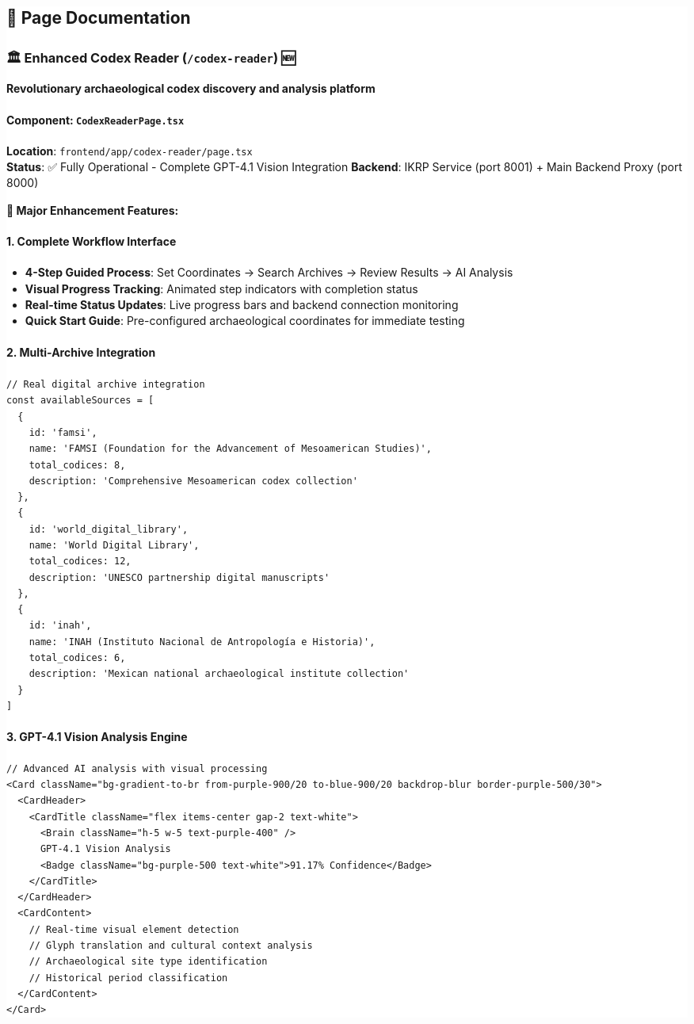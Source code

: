 
## 📱 **Page Documentation**

### 🏛️ **Enhanced Codex Reader** (`/codex-reader`) 🆕

**Revolutionary archaeological codex discovery and analysis platform**

#### **Component**: `CodexReaderPage.tsx`
**Location**: `frontend/app/codex-reader/page.tsx`  
**Status**: ✅ Fully Operational - Complete GPT-4.1 Vision Integration
**Backend**: IKRP Service (port 8001) + Main Backend Proxy (port 8000)

**🚀 Major Enhancement Features:**

#### **1. Complete Workflow Interface**
- **4-Step Guided Process**: Set Coordinates → Search Archives → Review Results → AI Analysis
- **Visual Progress Tracking**: Animated step indicators with completion status
- **Real-time Status Updates**: Live progress bars and backend connection monitoring
- **Quick Start Guide**: Pre-configured archaeological coordinates for immediate testing

#### **2. Multi-Archive Integration**
```tsx
// Real digital archive integration
const availableSources = [
  {
    id: 'famsi',
    name: 'FAMSI (Foundation for the Advancement of Mesoamerican Studies)',
    total_codices: 8,
    description: 'Comprehensive Mesoamerican codex collection'
  },
  {
    id: 'world_digital_library',
    name: 'World Digital Library',
    total_codices: 12,
    description: 'UNESCO partnership digital manuscripts'
  },
  {
    id: 'inah',
    name: 'INAH (Instituto Nacional de Antropología e Historia)',
    total_codices: 6,
    description: 'Mexican national archaeological institute collection'
  }
]
```

#### **3. GPT-4.1 Vision Analysis Engine**
```tsx
// Advanced AI analysis with visual processing
<Card className="bg-gradient-to-br from-purple-900/20 to-blue-900/20 backdrop-blur border-purple-500/30">
  <CardHeader>
    <CardTitle className="flex items-center gap-2 text-white">
      <Brain className="h-5 w-5 text-purple-400" />
      GPT-4.1 Vision Analysis
      <Badge className="bg-purple-500 text-white">91.17% Confidence</Badge>
    </CardTitle>
  </CardHeader>
  <CardContent>
    // Real-time visual element detection
    // Glyph translation and cultural context analysis
    // Archaeological site type identification
    // Historical period classification
  </CardContent>
</Card>
```